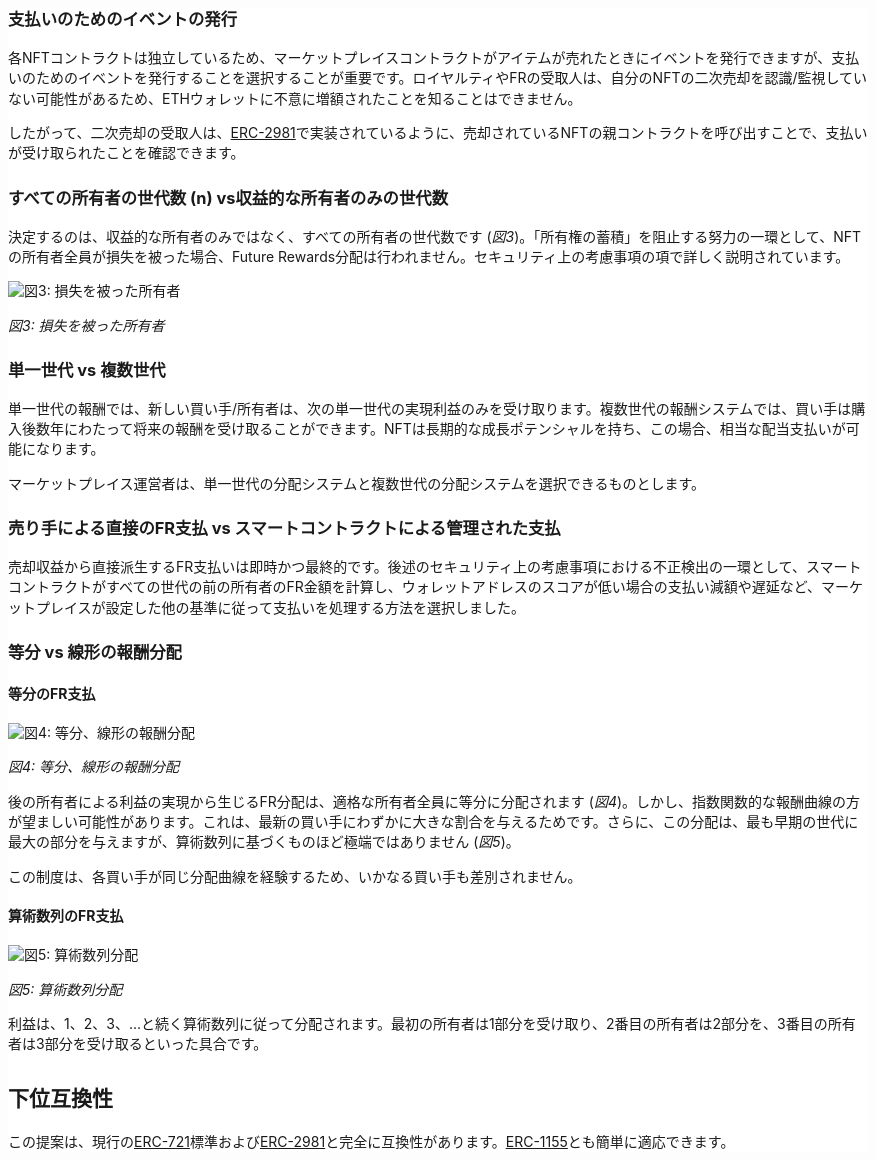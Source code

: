 ### 支払いのためのイベントの発行

各NFTコントラクトは独立しているため、マーケットプレイスコントラクトがアイテムが売れたときにイベントを発行できますが、支払いのためのイベントを発行することを選択することが重要です。ロイヤルティやFRの受取人は、自分のNFTの二次売却を認識/監視していない可能性があるため、ETHウォレットに不意に増額されたことを知ることはできません。

したがって、二次売却の受取人は、[ERC-2981](./eip-2981.md)で実装されているように、売却されているNFTの親コントラクトを呼び出すことで、支払いが受け取られたことを確認できます。

### すべての所有者の世代数 (n) vs収益的な所有者のみの世代数

決定するのは、収益的な所有者のみではなく、すべての所有者の世代数です (*図3*)。「所有権の蓄積」を阻止する努力の一環として、NFTの所有者全員が損失を被った場合、Future Rewards分配は行われません。セキュリティ上の考慮事項の項で詳しく説明されています。

![図3: 損失を被った所有者](../assets/eip-5173/Losing_owners.jpeg)

*図3: 損失を被った所有者*

### 単一世代 vs 複数世代

単一世代の報酬では、新しい買い手/所有者は、次の単一世代の実現利益のみを受け取ります。複数世代の報酬システムでは、買い手は購入後数年にわたって将来の報酬を受け取ることができます。NFTは長期的な成長ポテンシャルを持ち、この場合、相当な配当支払いが可能になります。

マーケットプレイス運営者は、単一世代の分配システムと複数世代の分配システムを選択できるものとします。

### 売り手による直接のFR支払 vs スマートコントラクトによる管理された支払

売却収益から直接派生するFR支払いは即時かつ最終的です。後述のセキュリティ上の考慮事項における不正検出の一環として、スマートコントラクトがすべての世代の前の所有者のFR金額を計算し、ウォレットアドレスのスコアが低い場合の支払い減額や遅延など、マーケットプレイスが設定した他の基準に従って支払いを処理する方法を選択しました。

### 等分 vs 線形の報酬分配

#### 等分のFR支払

![図4: 等分、線形の報酬分配](../assets/eip-5173/Total_FR_Payout_Distribution-flat.png?raw=true)

*図4: 等分、線形の報酬分配*

後の所有者による利益の実現から生じるFR分配は、適格な所有者全員に等分に分配されます (*図4*)。しかし、指数関数的な報酬曲線の方が望ましい可能性があります。これは、最新の買い手にわずかに大きな割合を与えるためです。さらに、この分配は、最も早期の世代に最大の部分を与えますが、算術数列に基づくものほど極端ではありません (*図5*)。

この制度は、各買い手が同じ分配曲線を経験するため、いかなる買い手も差別されません。

#### 算術数列のFR支払

![図5: 算術数列分配](../assets/eip-5173/Arithmetic_Sequence_FR_Payout_Distribution.png?raw=true)

*図5: 算術数列分配*

利益は、1、2、3、...と続く算術数列に従って分配されます。最初の所有者は1部分を受け取り、2番目の所有者は2部分を、3番目の所有者は3部分を受け取るといった具合です。

## 下位互換性

この提案は、現行の[ERC-721](./eip-721.md)標準および[ERC-2981](./eip-2981.md)と完全に互換性があります。[ERC-1155](./eip-1155.md)とも簡単に適応できます。
